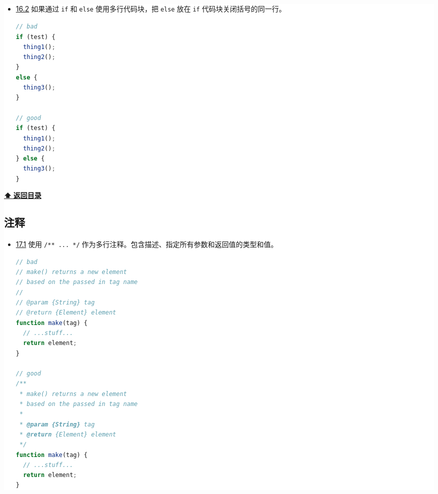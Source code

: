 - [16.2](#16.2) <a name='16.2'></a> 如果通过 `if` 和 `else` 使用多行代码块，把 `else` 放在 `if` 代码块关闭括号的同一行。

  ```javascript
  // bad
  if (test) {
    thing1();
    thing2();
  }
  else {
    thing3();
  }

  // good
  if (test) {
    thing1();
    thing2();
  } else {
    thing3();
  }
  ```


**[⬆ 返回目录](#table-of-contents)**

<a name="comments"></a>
## 注释

- [17.1](#17.1) <a name='17.1'></a> 使用 `/** ... */` 作为多行注释。包含描述、指定所有参数和返回值的类型和值。

  ```javascript
  // bad
  // make() returns a new element
  // based on the passed in tag name
  //
  // @param {String} tag
  // @return {Element} element
  function make(tag) {
    // ...stuff...
    return element;
  }

  // good
  /**
   * make() returns a new element
   * based on the passed in tag name
   *
   * @param {String} tag
   * @return {Element} element
   */
  function make(tag) {
    // ...stuff...
    return element;
  }
  ```
